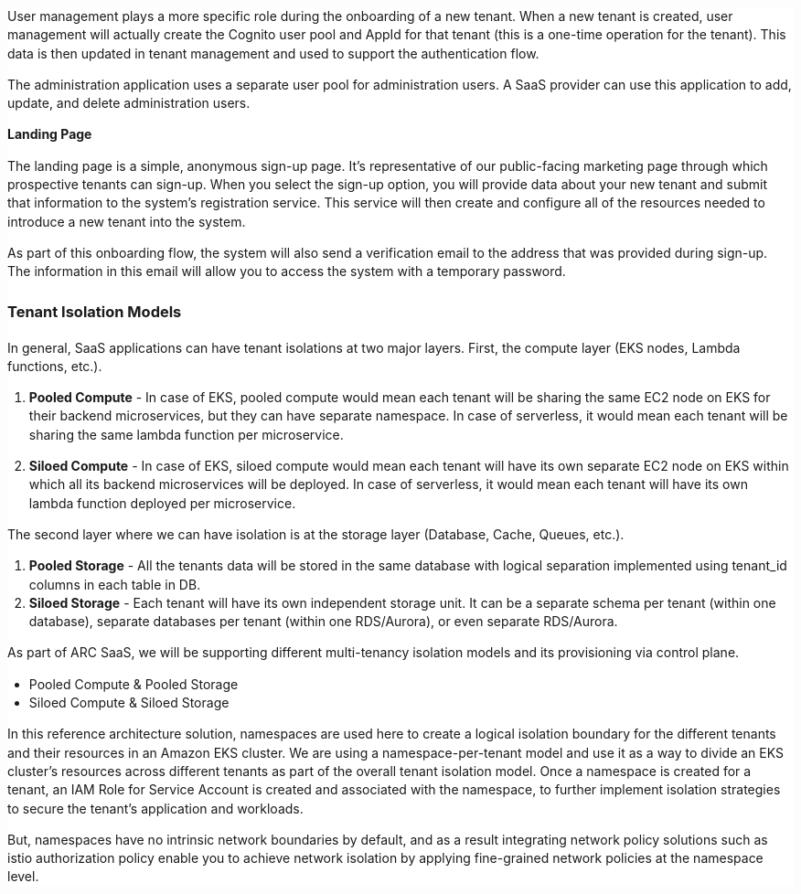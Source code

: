User management plays a more specific role during the onboarding of a new tenant. When a new tenant is created, user management will actually create the Cognito user pool and AppId for that tenant (this is a one-time operation for the tenant). This data is then updated in tenant management and used to support the authentication flow.

The administration application uses a separate user pool for administration users. A SaaS provider can use this application to add, update, and delete administration users.

**Landing Page** 

The landing page is a simple, anonymous sign-up page. It’s representative of our public-facing marketing page through which prospective tenants can sign-up. When you select the sign-up option, you will provide data about your new tenant and submit that information to the system’s registration service. This service will then create and configure all of the resources needed to introduce a new tenant into the system.

As part of this onboarding flow, the system will also send a verification email to the address that was provided during sign-up. The information in this email will allow you to access the system with a temporary password.


### Tenant Isolation Models

In general, SaaS applications can have tenant isolations at two major layers. First, the compute layer (EKS nodes, Lambda functions, etc.).

1. **Pooled Compute** - In case of EKS, pooled compute would mean each tenant will be sharing the same EC2 node on EKS for their backend microservices, but they can have separate namespace. In case of serverless, it would mean each tenant will be sharing the same lambda function per microservice.

2. **Siloed Compute** - In case of EKS, siloed compute would mean each tenant will have its own separate EC2 node on EKS within which all its backend microservices will be deployed. In case of serverless, it would mean each tenant will have its own lambda function deployed per microservice.

The second layer where we can have isolation is at the storage layer (Database, Cache,
Queues, etc.).

1. **Pooled Storage** - All the tenants data will be stored in the same database with logical separation implemented using tenant_id columns in each table in DB.
2. **Siloed Storage** - Each tenant will have its own independent storage unit. It can be a separate schema per tenant (within one database), separate databases per tenant (within one RDS/Aurora), or even separate RDS/Aurora.

As part of ARC SaaS, we will be supporting different multi-tenancy isolation models and its provisioning via control plane.
* Pooled Compute & Pooled Storage
* Siloed Compute & Siloed Storage

In this reference architecture solution, namespaces are used here to create a logical isolation boundary for the different tenants and their resources in an Amazon EKS cluster. We are using a namespace-per-tenant model and use it as a way to divide an EKS cluster’s resources across different tenants as part of the overall tenant isolation model. Once a namespace is created for a tenant, an IAM Role for Service Account is created and associated with the namespace, to further implement isolation strategies to secure the tenant’s application and workloads.

But, namespaces have no intrinsic network boundaries by default, and as a result integrating network policy solutions such as istio authorization policy enable you to achieve network isolation by applying fine-grained network policies at the namespace level.
